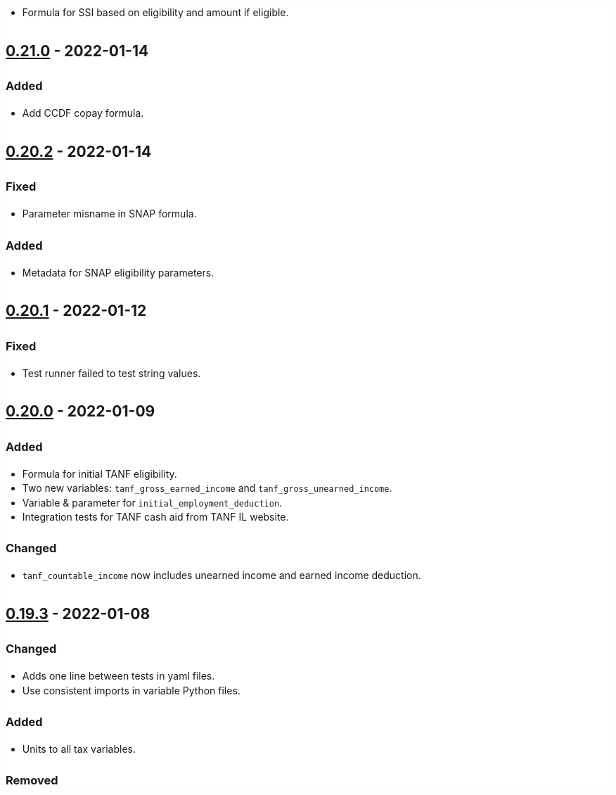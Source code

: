 * Formula for SSI based on eligibility and amount if eligible.

## [0.21.0] - 2022-01-14

### Added

* Add CCDF copay formula.

## [0.20.2] - 2022-01-14

### Fixed

* Parameter misname in SNAP formula.

### Added

* Metadata for SNAP eligibility parameters.

## [0.20.1] - 2022-01-12

### Fixed

* Test runner failed to test string values.

## [0.20.0] - 2022-01-09

### Added

* Formula for initial TANF eligibility.
* Two new variables: `tanf_gross_earned_income` and `tanf_gross_unearned_income`.
* Variable & parameter for `initial_employment_deduction`.
* Integration tests for TANF cash aid from TANF IL website.

### Changed

* `tanf_countable_income` now includes unearned income and earned income deduction.

## [0.19.3] - 2022-01-08

### Changed

* Adds one line between tests in yaml files.
* Use consistent imports in variable Python files.

### Added

* Units to all tax variables.

### Removed


[0.27.0]: https://github.com/PolicyEngine/openfisca-us/compare/0.26.0...0.27.0
[0.26.0]: https://github.com/PolicyEngine/openfisca-us/compare/0.25.0...0.26.0
[0.25.0]: https://github.com/PolicyEngine/openfisca-us/compare/0.24.1...0.25.0
[0.24.1]: https://github.com/PolicyEngine/openfisca-us/compare/0.24.0...0.24.1
[0.24.0]: https://github.com/PolicyEngine/openfisca-us/compare/0.23.1...0.24.0
[0.23.1]: https://github.com/PolicyEngine/openfisca-us/compare/0.23.0...0.23.1
[0.23.0]: https://github.com/PolicyEngine/openfisca-us/compare/0.22.0...0.23.0
[0.22.0]: https://github.com/PolicyEngine/openfisca-us/compare/0.21.0...0.22.0
[0.21.0]: https://github.com/PolicyEngine/openfisca-us/compare/0.20.2...0.21.0
[0.20.2]: https://github.com/PolicyEngine/openfisca-us/compare/0.20.1...0.20.2
[0.20.1]: https://github.com/PolicyEngine/openfisca-us/compare/0.20.0...0.20.1
[0.20.0]: https://github.com/PolicyEngine/openfisca-us/compare/0.19.3...0.20.0
[0.19.3]: https://github.com/PolicyEngine/openfisca-us/compare/0.19.2...0.19.3
[0.19.2]: https://github.com/PolicyEngine/openfisca-us/compare/0.19.1...0.19.2
[0.19.1]: https://github.com/PolicyEngine/openfisca-us/compare/0.19.0...0.19.1
[0.19.0]: https://github.com/PolicyEngine/openfisca-us/compare/0.18.0...0.19.0
[0.18.0]: https://github.com/PolicyEngine/openfisca-us/compare/0.17.1...0.18.0
[0.17.1]: https://github.com/PolicyEngine/openfisca-us/compare/0.17.0...0.17.1
[0.17.0]: https://github.com/PolicyEngine/openfisca-us/compare/0.16.0...0.17.0
[0.16.0]: https://github.com/PolicyEngine/openfisca-us/compare/0.15.2...0.16.0
[0.15.2]: https://github.com/PolicyEngine/openfisca-us/compare/0.15.1...0.15.2
[0.15.1]: https://github.com/PolicyEngine/openfisca-us/compare/0.15.0...0.15.1
[0.15.0]: https://github.com/PolicyEngine/openfisca-us/compare/0.14.0...0.15.0
[0.14.0]: https://github.com/PolicyEngine/openfisca-us/compare/0.13.0...0.14.0
[0.13.0]: https://github.com/PolicyEngine/openfisca-us/compare/0.12.0...0.13.0
[0.12.0]: https://github.com/PolicyEngine/openfisca-us/compare/0.11.0...0.12.0
[0.11.0]: https://github.com/PolicyEngine/openfisca-us/compare/0.10.0...0.11.0
[0.10.0]: https://github.com/PolicyEngine/openfisca-us/compare/0.9.0...0.10.0
[0.9.0]: https://github.com/PolicyEngine/openfisca-us/compare/0.8.0...0.9.0
[0.8.0]: https://github.com/PolicyEngine/openfisca-us/compare/0.7.0...0.8.0
[0.7.0]: https://github.com/PolicyEngine/openfisca-us/compare/0.6.0...0.7.0
[0.6.0]: https://github.com/PolicyEngine/openfisca-us/compare/0.5.0...0.6.0
[0.5.0]: https://github.com/PolicyEngine/openfisca-us/compare/0.4.0...0.5.0
[0.4.0]: https://github.com/PolicyEngine/openfisca-us/compare/0.3.1...0.4.0
[0.3.1]: https://github.com/PolicyEngine/openfisca-us/compare/0.3.0...0.3.1
[0.3.0]: https://github.com/PolicyEngine/openfisca-us/releases/tag/0.3.0